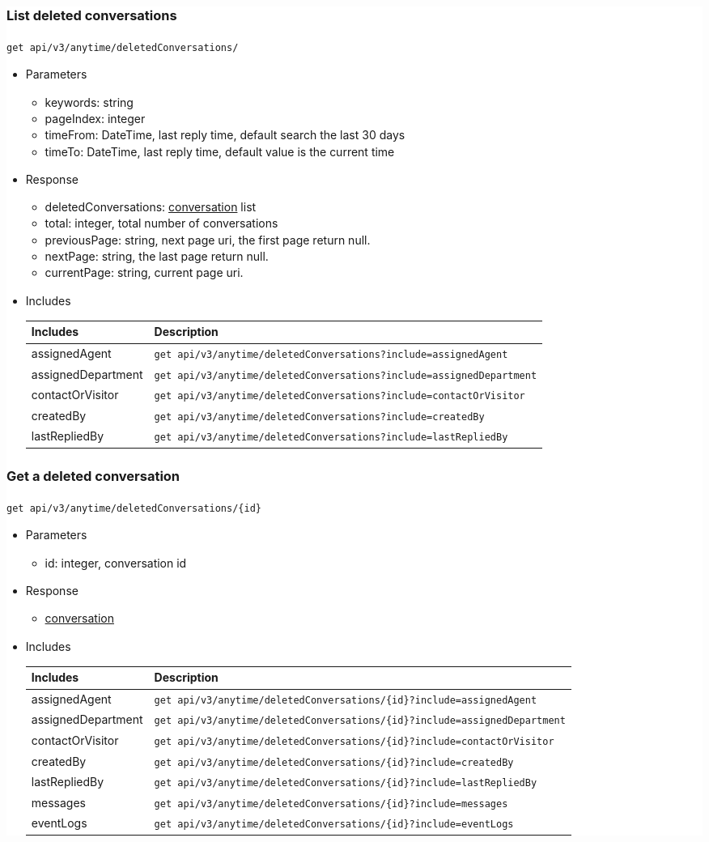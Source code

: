### List deleted conversations 
`get api/v3/anytime/deletedConversations/` 
- Parameters 
    - keywords: string
    - pageIndex: integer
    - timeFrom: DateTime, last reply time, default search the last 30 days
    - timeTo: DateTime, last reply time, default value is the current time
- Response 
    - deletedConversations: [conversation](#conversation) list 
    - total: integer, total number of conversations 
    - previousPage: string, next page uri, the first page return null. 
    - nextPage: string, the last page return null. 
    - currentPage: string, current page uri. 
- Includes

    | Includes | Description |
    | - | - |
    | assignedAgent | `get api/v3/anytime/deletedConversations?include=assignedAgent` |
    | assignedDepartment | `get api/v3/anytime/deletedConversations?include=assignedDepartment` |
    | contactOrVisitor | `get api/v3/anytime/deletedConversations?include=contactOrVisitor` |
    | createdBy | `get api/v3/anytime/deletedConversations?include=createdBy` |
    | lastRepliedBy | `get api/v3/anytime/deletedConversations?include=lastRepliedBy` | 

### Get a deleted conversation 
`get api/v3/anytime/deletedConversations/{id}` 
- Parameters 
    - id: integer, conversation id 
- Response 
    - [conversation](#conversation) 
- Includes

    | Includes | Description |
    | - | - |
    | assignedAgent | `get api/v3/anytime/deletedConversations/{id}?include=assignedAgent` |
    | assignedDepartment | `get api/v3/anytime/deletedConversations/{id}?include=assignedDepartment` |
    | contactOrVisitor | `get api/v3/anytime/deletedConversations/{id}?include=contactOrVisitor` |
    | createdBy | `get api/v3/anytime/deletedConversations/{id}?include=createdBy` |
    | lastRepliedBy | `get api/v3/anytime/deletedConversations/{id}?include=lastRepliedBy` |
    | messages | `get api/v3/anytime/deletedConversations/{id}?include=messages` |
    | eventLogs | `get api/v3/anytime/deletedConversations/{id}?include=eventLogs` |
